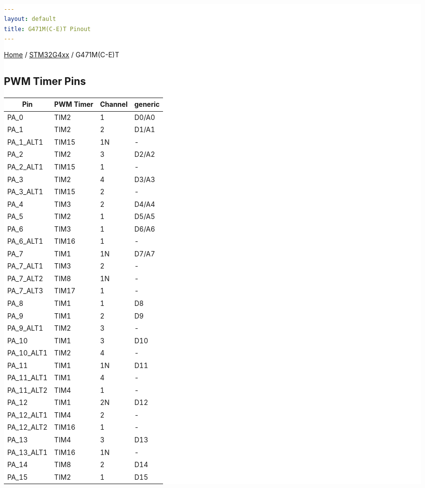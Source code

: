 ```yaml
---
layout: default
title: G471M(C-E)T Pinout
---
```


[Home](../../index.md) / [STM32G4xx](../index.md) / G471M(C-E)T

## PWM Timer Pins

| Pin | PWM Timer | Channel | generic |
| --- | --- | --- | --- |
| PA_0 | TIM2 | 1 | D0/A0 |
| PA_1 | TIM2 | 2 | D1/A1 |
| PA_1_ALT1 | TIM15 | 1N | - |
| PA_2 | TIM2 | 3 | D2/A2 |
| PA_2_ALT1 | TIM15 | 1 | - |
| PA_3 | TIM2 | 4 | D3/A3 |
| PA_3_ALT1 | TIM15 | 2 | - |
| PA_4 | TIM3 | 2 | D4/A4 |
| PA_5 | TIM2 | 1 | D5/A5 |
| PA_6 | TIM3 | 1 | D6/A6 |
| PA_6_ALT1 | TIM16 | 1 | - |
| PA_7 | TIM1 | 1N | D7/A7 |
| PA_7_ALT1 | TIM3 | 2 | - |
| PA_7_ALT2 | TIM8 | 1N | - |
| PA_7_ALT3 | TIM17 | 1 | - |
| PA_8 | TIM1 | 1 | D8 |
| PA_9 | TIM1 | 2 | D9 |
| PA_9_ALT1 | TIM2 | 3 | - |
| PA_10 | TIM1 | 3 | D10 |
| PA_10_ALT1 | TIM2 | 4 | - |
| PA_11 | TIM1 | 1N | D11 |
| PA_11_ALT1 | TIM1 | 4 | - |
| PA_11_ALT2 | TIM4 | 1 | - |
| PA_12 | TIM1 | 2N | D12 |
| PA_12_ALT1 | TIM4 | 2 | - |
| PA_12_ALT2 | TIM16 | 1 | - |
| PA_13 | TIM4 | 3 | D13 |
| PA_13_ALT1 | TIM16 | 1N | - |
| PA_14 | TIM8 | 2 | D14 |
| PA_15 | TIM2 | 1 | D15 |